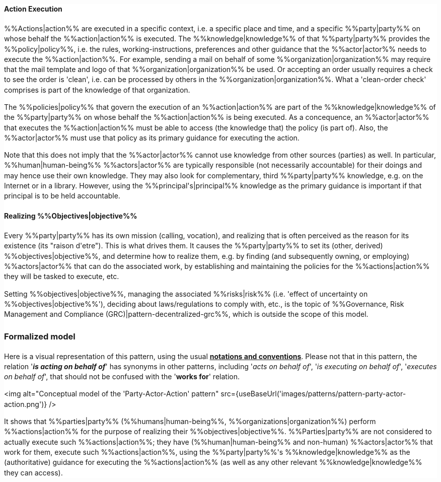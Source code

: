 #### Action Execution

%%Actions|action%% are executed in a specific context, i.e. a specific place and time, and a specific %%party|party%% on whose behalf the %%action|action%% is executed. The %%knowledge|knowledge%% of that %%party|party%% provides the %%policy|policy%%, i.e. the rules, working-instructions, preferences and other guidance that the %%actor|actor%% needs to execute the %%action|action%%. For example, sending a mail on behalf of some %%organization|organization%% may require that the mail template and logo of that %%organization|organization%% be used. Or accepting an order usually requires a check to see the order is 'clean', i.e. can be processed by others in the %%organization|organization%%. What a 'clean-order check' comprises is part of the knowledge of that organization.

The %%policies|policy%% that govern the execution of an %%action|action%% are part of the %%knowledge|knowledge%% of the %%party|party%% on whose behalf the %%action|action%% is being executed. As a concequence, an %%actor|actor%% that executes the %%action|action%% must be able to access (the knowledge that) the policy (is part of). Also, the %%actor|actor%% must use that policy as its primary guidance for executing the action.

Note that this does not imply that the %%actor|actor%% cannot use knowledge from other sources (parties) as well. In particular, %%human|human-being%% %%actors|actor%% are typically responsible (not necessarily accountable) for their doings and may hence use their own knowledge. They may also look for complementary, third %%party|party%% knowledge, e.g. on the Internet or in a library. However, using the %%principal's|principal%% knowledge as the primary guidance is important if that principal is to be held accountable.

#### Realizing %%Objectives|objective%%

Every %%party|party%% has its own mission (calling, vocation), and realizing that is often perceived as the reason for its existence (its "raison d'etre"). This is what drives them. It causes the %%party|party%% to set its (other, derived) %%objectives|objective%%, and determine how to realize them, e.g. by finding (and subsequently owning, or employing) %%actors|actor%% that can do the associated work, by establishing and maintaining the policies for the %%actions|action%% they will be tasked to execute, etc.

Setting %%objectives|objective%%, managing the associated %%risks|risk%% (i.e. 'effect of uncertainty on %%objectives|objective%%'), deciding about laws/regulations to comply with, etc., is the topic of %%Governance, Risk Management and Compliance (GRC)|pattern-decentralized-grc%%, which is outside the scope of this model.

### Formalized model
Here is a visual representation of this pattern, using the usual **[notations and conventions](../notations-and-conventions#pattern-diagram-notations)**. Please not that in this pattern, the relation '***is acting on behalf of***' has synonyms in other patterns, including '*acts on behalf of*', '*is executing on behalf of*', '*executes on behalf of*', that should not be confused with the '**works for**' relation.

<img
 alt="Conceptual model of the 'Party-Actor-Action' pattern"
 src={useBaseUrl('images/patterns/pattern-party-actor-action.png')}
/>

It shows that %%parties|party%% (%%humans|human-being%%, %%organizations|organization%%) perform %%actions|action%% for the purpose of realizing their %%objectives|objective%%. %%Parties|party%% are not considered to actually execute such %%actions|action%%; they have (%%human|human-being%% and non-human) %%actors|actor%% that work for them, execute such %%actions|action%%, using the %%party|party%%'s %%knowledge|knowledge%% as the (authoritative) guidance for executing the %%actions|action%% (as well as any other relevant %%knowledge|knowledge%% they can access).
